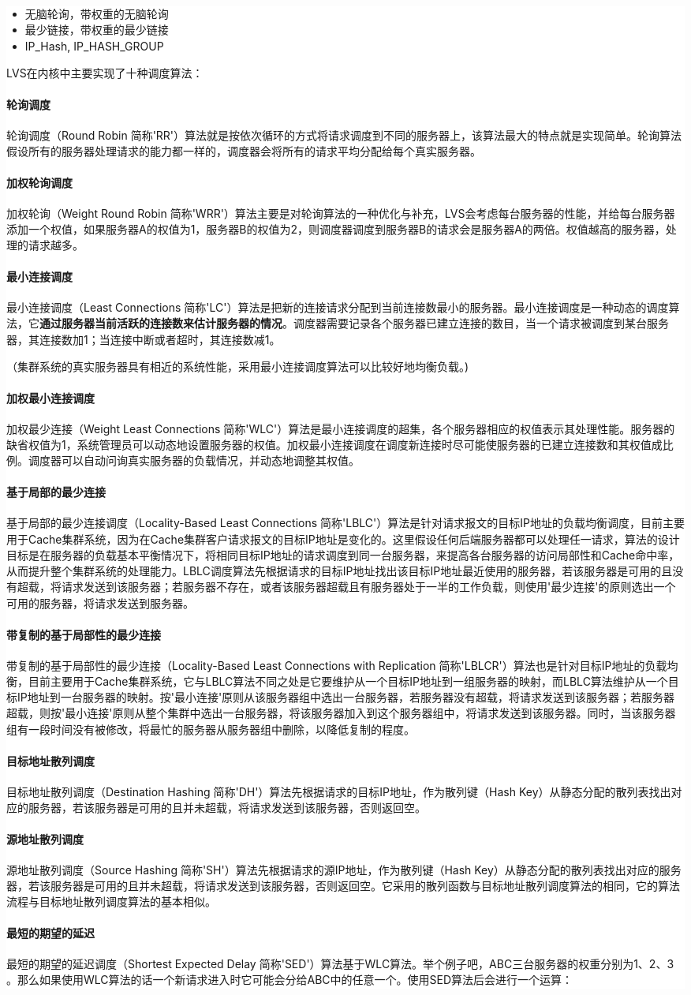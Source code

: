 -   无脑轮询，带权重的无脑轮询
-   最少链接，带权重的最少链接
-   IP\_Hash, IP\_HASH\_GROUP

LVS在内核中主要实现了十种调度算法：

#### 轮询调度

轮询调度（Round Robin 简称'RR'）算法就是按依次循环的方式将请求调度到不同的服务器上，该算法最大的特点就是实现简单。轮询算法假设所有的服务器处理请求的能力都一样的，调度器会将所有的请求平均分配给每个真实服务器。

#### 加权轮询调度

加权轮询（Weight Round Robin 简称'WRR'）算法主要是对轮询算法的一种优化与补充，LVS会考虑每台服务器的性能，并给每台服务器添加一个权值，如果服务器A的权值为1，服务器B的权值为2，则调度器调度到服务器B的请求会是服务器A的两倍。权值越高的服务器，处理的请求越多。

#### 最小连接调度

最小连接调度（Least Connections 简称'LC'）算法是把新的连接请求分配到当前连接数最小的服务器。最小连接调度是一种动态的调度算法，它**通过服务器当前活跃的连接数来估计服务器的情况**。调度器需要记录各个服务器已建立连接的数目，当一个请求被调度到某台服务器，其连接数加1；当连接中断或者超时，其连接数减1。

（集群系统的真实服务器具有相近的系统性能，采用最小连接调度算法可以比较好地均衡负载。)

#### 加权最小连接调度

加权最少连接（Weight Least Connections 简称'WLC'）算法是最小连接调度的超集，各个服务器相应的权值表示其处理性能。服务器的缺省权值为1，系统管理员可以动态地设置服务器的权值。加权最小连接调度在调度新连接时尽可能使服务器的已建立连接数和其权值成比例。调度器可以自动问询真实服务器的负载情况，并动态地调整其权值。

#### 基于局部的最少连接

基于局部的最少连接调度（Locality-Based Least Connections 简称'LBLC'）算法是针对请求报文的目标IP地址的负载均衡调度，目前主要用于Cache集群系统，因为在Cache集群客户请求报文的目标IP地址是变化的。这里假设任何后端服务器都可以处理任一请求，算法的设计目标是在服务器的负载基本平衡情况下，将相同目标IP地址的请求调度到同一台服务器，来提高各台服务器的访问局部性和Cache命中率，从而提升整个集群系统的处理能力。LBLC调度算法先根据请求的目标IP地址找出该目标IP地址最近使用的服务器，若该服务器是可用的且没有超载，将请求发送到该服务器；若服务器不存在，或者该服务器超载且有服务器处于一半的工作负载，则使用'最少连接'的原则选出一个可用的服务器，将请求发送到服务器。

#### 带复制的基于局部性的最少连接

带复制的基于局部性的最少连接（Locality-Based Least Connections with Replication 简称'LBLCR'）算法也是针对目标IP地址的负载均衡，目前主要用于Cache集群系统，它与LBLC算法不同之处是它要维护从一个目标IP地址到一组服务器的映射，而LBLC算法维护从一个目标IP地址到一台服务器的映射。按'最小连接'原则从该服务器组中选出一台服务器，若服务器没有超载，将请求发送到该服务器；若服务器超载，则按'最小连接'原则从整个集群中选出一台服务器，将该服务器加入到这个服务器组中，将请求发送到该服务器。同时，当该服务器组有一段时间没有被修改，将最忙的服务器从服务器组中删除，以降低复制的程度。

#### 目标地址散列调度

目标地址散列调度（Destination Hashing 简称'DH'）算法先根据请求的目标IP地址，作为散列键（Hash Key）从静态分配的散列表找出对应的服务器，若该服务器是可用的且并未超载，将请求发送到该服务器，否则返回空。

#### 源地址散列调度

源地址散列调度（Source Hashing 简称'SH'）算法先根据请求的源IP地址，作为散列键（Hash Key）从静态分配的散列表找出对应的服务器，若该服务器是可用的且并未超载，将请求发送到该服务器，否则返回空。它采用的散列函数与目标地址散列调度算法的相同，它的算法流程与目标地址散列调度算法的基本相似。

#### 最短的期望的延迟

最短的期望的延迟调度（Shortest Expected Delay 简称'SED'）算法基于WLC算法。举个例子吧，ABC三台服务器的权重分别为1、2、3 。那么如果使用WLC算法的话一个新请求进入时它可能会分给ABC中的任意一个。使用SED算法后会进行一个运算：
